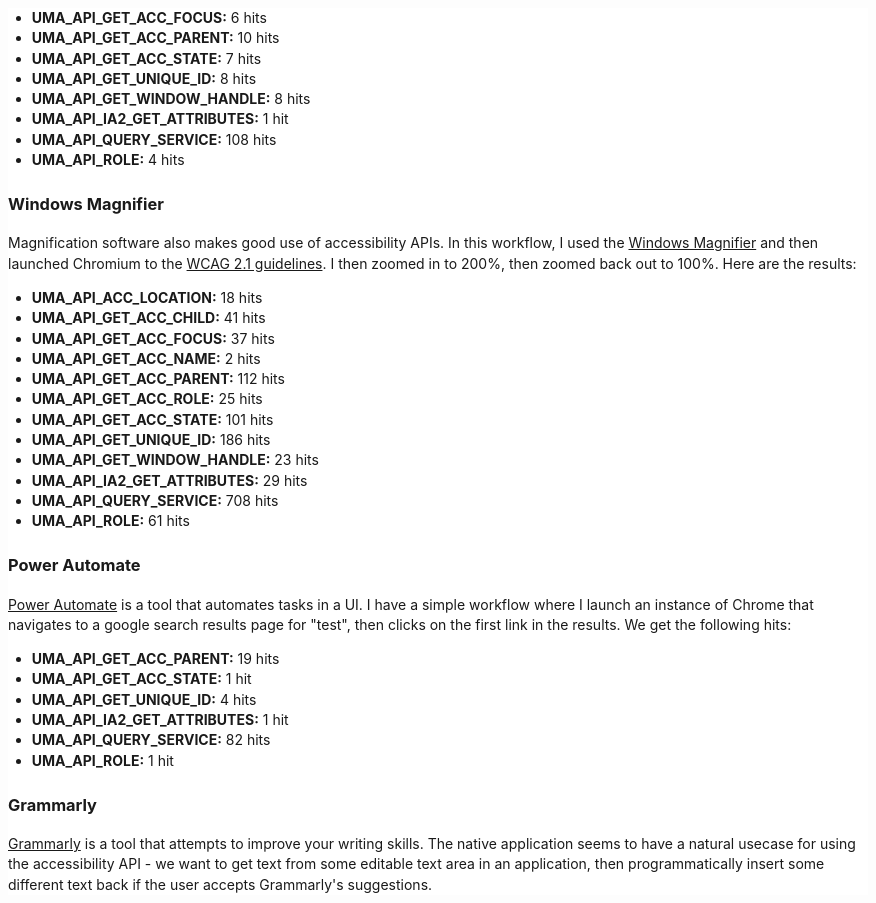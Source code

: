 <ul>
<li><strong>UMA_API_GET_ACC_FOCUS:</strong> 6 hits</li>
<li><strong>UMA_API_GET_ACC_PARENT:</strong> 10 hits</li>
<li><strong>UMA_API_GET_ACC_STATE:</strong> 7 hits</li>
<li><strong>UMA_API_GET_UNIQUE_ID:</strong> 8 hits</li>
<li><strong>UMA_API_GET_WINDOW_HANDLE:</strong> 8 hits</li>
<li><strong>UMA_API_IA2_GET_ATTRIBUTES:</strong> 1 hit</li>
<li><strong>UMA_API_QUERY_SERVICE:</strong> 108 hits</li>
<li><strong>UMA_API_ROLE:</strong> 4 hits</li>
</ul>

### Windows Magnifier

Magnification software also makes good use of accessibility APIs. In this workflow, I used the <a href="https://support.microsoft.com/en-us/windows/use-magnifier-to-make-things-on-the-screen-easier-to-see-414948ba-8b1c-d3bd-8615-0e5e32204198">Windows Magnifier</a> and then launched Chromium to the <a href="https://www.w3.org/TR/WCAG21/">WCAG 2.1 guidelines</a>. I then zoomed in to 200%, then zoomed back out to 100%. Here are the results:

<ul>
<li><strong>UMA_API_ACC_LOCATION:</strong> 18 hits</li>
<li><strong>UMA_API_GET_ACC_CHILD:</strong> 41 hits</li>
<li><strong>UMA_API_GET_ACC_FOCUS:</strong> 37 hits</li>
<li><strong>UMA_API_GET_ACC_NAME:</strong> 2 hits</li>
<li><strong>UMA_API_GET_ACC_PARENT:</strong> 112 hits</li>
<li><strong>UMA_API_GET_ACC_ROLE:</strong> 25 hits</li>
<li><strong>UMA_API_GET_ACC_STATE:</strong> 101 hits</li>
<li><strong>UMA_API_GET_UNIQUE_ID:</strong> 186 hits</li>
<li><strong>UMA_API_GET_WINDOW_HANDLE:</strong> 23 hits</li>
<li><strong>UMA_API_IA2_GET_ATTRIBUTES:</strong> 29 hits</li>
<li><strong>UMA_API_QUERY_SERVICE:</strong> 708 hits</li>
<li><strong>UMA_API_ROLE:</strong> 61 hits</li>
</ul>

### Power Automate

[Power Automate](https://powerautomate.microsoft.com/en-us/) is a tool that automates tasks in a UI. I have a simple workflow where I launch an instance of Chrome that navigates to a google search results page for "test", then clicks on the first link in the results. We get the following hits:

<ul>
<li><strong>UMA_API_GET_ACC_PARENT:</strong> 19 hits</li>
<li><strong>UMA_API_GET_ACC_STATE:</strong> 1 hit</li>
<li><strong>UMA_API_GET_UNIQUE_ID:</strong> 4 hits</li>
<li><strong>UMA_API_IA2_GET_ATTRIBUTES:</strong> 1 hit</li>
<li><strong>UMA_API_QUERY_SERVICE:</strong> 82 hits</li>
<li><strong>UMA_API_ROLE:</strong> 1 hit</li>
</ul>

### Grammarly

[Grammarly](https://www.grammarly.com/?transaction_id=102fb088d4330b801810bcaf98b95d&affiliateNetwork=ho&affiliateID=124337) is a tool that attempts to improve your writing skills. The native application seems to have a natural usecase for using the accessibility API - we want to get text from some editable text area in an application, then programmatically insert some different text back if the user accepts Grammarly's suggestions.
